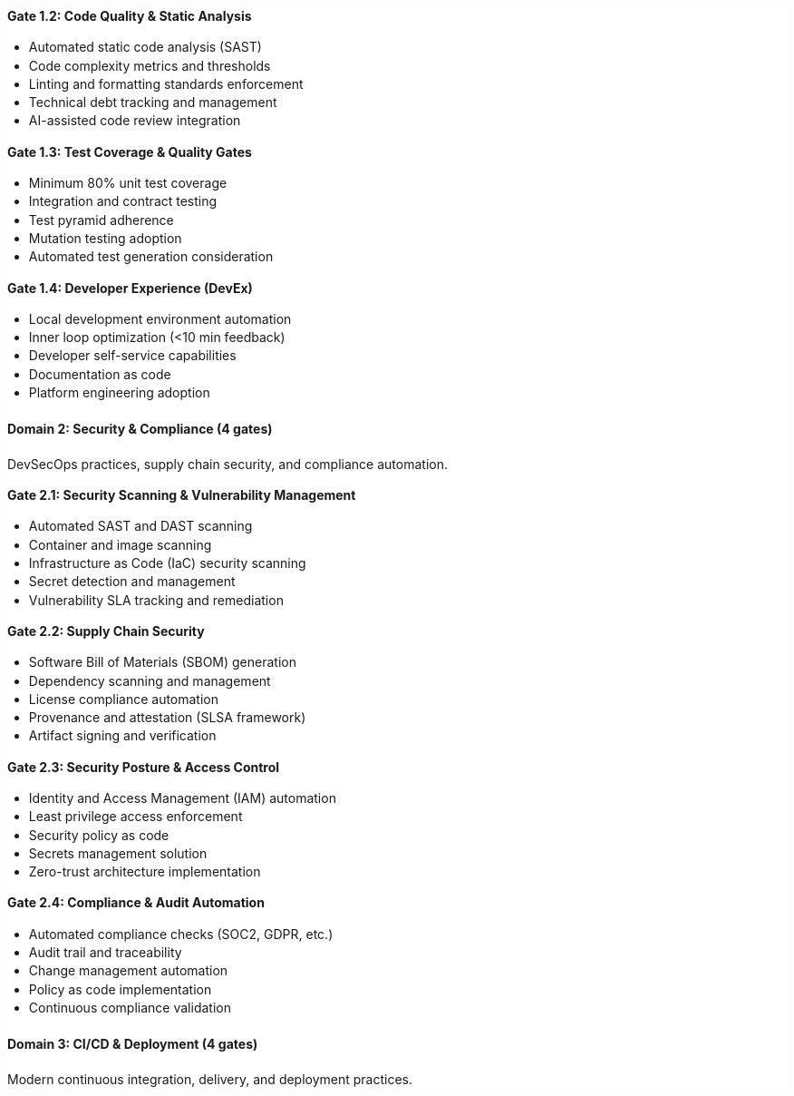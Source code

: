 **Gate 1.2: Code Quality & Static Analysis**
- Automated static code analysis (SAST)
- Code complexity metrics and thresholds
- Linting and formatting standards enforcement
- Technical debt tracking and management
- AI-assisted code review integration

**Gate 1.3: Test Coverage & Quality Gates**
- Minimum 80% unit test coverage
- Integration and contract testing
- Test pyramid adherence
- Mutation testing adoption
- Automated test generation consideration

**Gate 1.4: Developer Experience (DevEx)**
- Local development environment automation
- Inner loop optimization (<10 min feedback)
- Developer self-service capabilities
- Documentation as code
- Platform engineering adoption

#### **Domain 2: Security & Compliance** (4 gates)
DevSecOps practices, supply chain security, and compliance automation.

**Gate 2.1: Security Scanning & Vulnerability Management**
- Automated SAST and DAST scanning
- Container and image scanning
- Infrastructure as Code (IaC) security scanning
- Secret detection and management
- Vulnerability SLA tracking and remediation

**Gate 2.2: Supply Chain Security**
- Software Bill of Materials (SBOM) generation
- Dependency scanning and management
- License compliance automation
- Provenance and attestation (SLSA framework)
- Artifact signing and verification

**Gate 2.3: Security Posture & Access Control**
- Identity and Access Management (IAM) automation
- Least privilege access enforcement
- Security policy as code
- Secrets management solution
- Zero-trust architecture implementation

**Gate 2.4: Compliance & Audit Automation**
- Automated compliance checks (SOC2, GDPR, etc.)
- Audit trail and traceability
- Change management automation
- Policy as code implementation
- Continuous compliance validation

#### **Domain 3: CI/CD & Deployment** (4 gates)
Modern continuous integration, delivery, and deployment practices.
